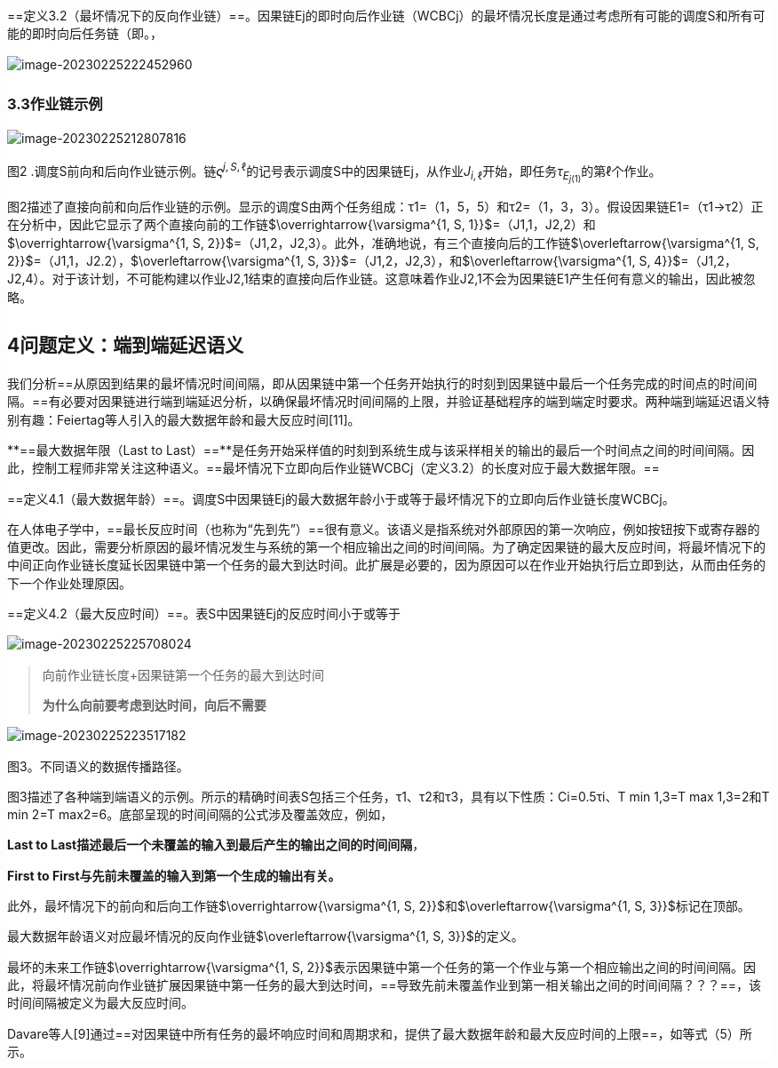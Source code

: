 ==定义3.2（最坏情况下的反向作业链）==。因果链Ej的即时向后作业链（WCBCj）的最坏情况长度是通过考虑所有可能的调度S和所有可能的即时向后任务链（即。，

![image-20230225222452960](https://cdn.jsdelivr.net/gh/wsm6636/pic/202302252224051.png)

### 3.3作业链示例

![image-20230225212807816](https://cdn.jsdelivr.net/gh/wsm6636/pic/202302252128996.png)

图2 .调度S前向和后向作业链示例。链$\varsigma^{j, S, \ell}$的记号表示调度S中的因果链Ej，从作业$J_{i,\ell}$开始，即任务$\tau_{E_{j(1)}}$的第$\ell$个作业。

图2描述了直接向前和向后作业链的示例。显示的调度S由两个任务组成：τ1=（1，5，5）和τ2=（1，3，3）。假设因果链E1=（τ1→τ2）正在分析中，因此它显示了两个直接向前的工作链$\overrightarrow{\varsigma^{1, S, 1}}$=（J1,1，J2,2）和$\overrightarrow{\varsigma^{1, S, 2}}$=（J1,2，J2,3）。此外，准确地说，有三个直接向后的工作链$\overleftarrow{\varsigma^{1, S, 2}}$=（J1,1，J2.2），$\overleftarrow{\varsigma^{1, S, 3}}$=（J1,2，J2,3），和$\overleftarrow{\varsigma^{1, S, 4}}$=（J1,2，J2,4）。对于该计划，不可能构建以作业J2,1结束的直接向后作业链。这意味着作业J2,1不会为因果链E1产生任何有意义的输出，因此被忽略。

## 4问题定义：端到端延迟语义

我们分析==从原因到结果的最坏情况时间间隔，即从因果链中第一个任务开始执行的时刻到因果链中最后一个任务完成的时间点的时间间隔。==有必要对因果链进行端到端延迟分析，以确保最坏情况时间间隔的上限，并验证基础程序的端到端定时要求。两种端到端延迟语义特别有趣：Feiertag等人引入的最大数据年龄和最大反应时间[11]。

**==最大数据年限（Last to Last）==**是任务开始采样值的时刻到系统生成与该采样相关的输出的最后一个时间点之间的时间间隔。因此，控制工程师非常关注这种语义。==最坏情况下立即向后作业链WCBCj（定义3.2）的长度对应于最大数据年限。==

==定义4.1（最大数据年龄）==。调度S中因果链Ej的最大数据年龄小于或等于最坏情况下的立即向后作业链长度WCBCj。

在人体电子学中，==最长反应时间（也称为“先到先”）==很有意义。该语义是指系统对外部原因的第一次响应，例如按钮按下或寄存器的值更改。因此，需要分析原因的最坏情况发生与系统的第一个相应输出之间的时间间隔。为了确定因果链的最大反应时间，将最坏情况下的中间正向作业链长度延长因果链中第一个任务的最大到达时间。此扩展是必要的，因为原因可以在作业开始执行后立即到达，从而由任务的下一个作业处理原因。

==定义4.2（最大反应时间）==。表S中因果链Ej的反应时间小于或等于

![image-20230225225708024](https://gcore.jsdelivr.net/gh/wsm6636/pic/202307211355269.png)

> 向前作业链长度+因果链第一个任务的最大到达时间
>
> **为什么向前要考虑到达时间，向后不需要** 

![image-20230225223517182](https://cdn.jsdelivr.net/gh/wsm6636/pic/202302252235319.png)

图3。不同语义的数据传播路径。

图3描述了各种端到端语义的示例。所示的精确时间表S包括三个任务，τ1、τ2和τ3，具有以下性质：Ci=0.5τi、T min 1,3=T max 1,3=2和T min 2=T max2=6。底部呈现的时间间隔的公式涉及覆盖效应，例如，

**Last to Last描述最后一个未覆盖的输入到最后产生的输出之间的时间间隔**，

**First to First与先前未覆盖的输入到第一个生成的输出有关。**

此外，最坏情况下的前向和后向工作链$\overrightarrow{\varsigma^{1, S, 2}}$和$\overleftarrow{\varsigma^{1, S, 3}}$标记在顶部。

最大数据年龄语义对应最坏情况的反向作业链$\overleftarrow{\varsigma^{1, S, 3}}$的定义。

最坏的未来工作链$\overrightarrow{\varsigma^{1, S, 2}}$表示因果链中第一个任务的第一个作业与第一个相应输出之间的时间间隔。因此，将最坏情况前向作业链扩展因果链中第一任务的最大到达时间，==导致先前未覆盖作业到第一相关输出之间的时间间隔？？？==，该时间间隔被定义为最大反应时间。

Davare等人[9]通过==对因果链中所有任务的最坏响应时间和周期求和，提供了最大数据年龄和最大反应时间的上限==，如等式（5）所示。
